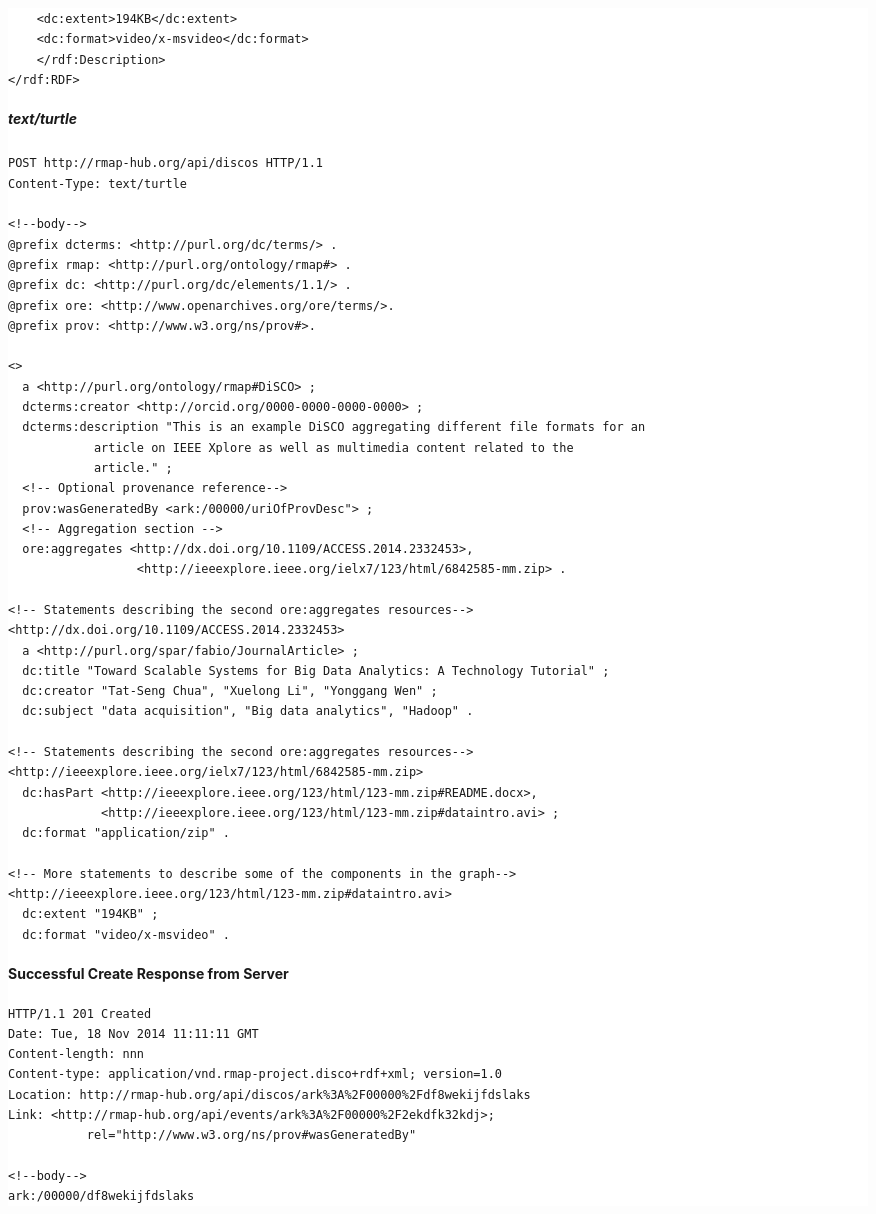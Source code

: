 ```
    <dc:extent>194KB</dc:extent>
    <dc:format>video/x-msvideo</dc:format>
    </rdf:Description>
</rdf:RDF>
```
##### text/turtle
```
POST http://rmap-hub.org/api/discos HTTP/1.1
Content-Type: text/turtle
  
<!--body-->
@prefix dcterms: <http://purl.org/dc/terms/> .
@prefix rmap: <http://purl.org/ontology/rmap#> .
@prefix dc: <http://purl.org/dc/elements/1.1/> .
@prefix ore: <http://www.openarchives.org/ore/terms/>.
@prefix prov: <http://www.w3.org/ns/prov#>.
 
<>
  a <http://purl.org/ontology/rmap#DiSCO> ;
  dcterms:creator <http://orcid.org/0000-0000-0000-0000> ;
  dcterms:description "This is an example DiSCO aggregating different file formats for an
            article on IEEE Xplore as well as multimedia content related to the
            article." ;      
  <!-- Optional provenance reference-->
  prov:wasGeneratedBy <ark:/00000/uriOfProvDesc"> ;
  <!-- Aggregation section -->
  ore:aggregates <http://dx.doi.org/10.1109/ACCESS.2014.2332453>,
                  <http://ieeexplore.ieee.org/ielx7/123/html/6842585-mm.zip> .
 
<!-- Statements describing the second ore:aggregates resources-->
<http://dx.doi.org/10.1109/ACCESS.2014.2332453>
  a <http://purl.org/spar/fabio/JournalArticle> ;
  dc:title "Toward Scalable Systems for Big Data Analytics: A Technology Tutorial" ;
  dc:creator "Tat-Seng Chua", "Xuelong Li", "Yonggang Wen" ;
  dc:subject "data acquisition", "Big data analytics", "Hadoop" .
 
<!-- Statements describing the second ore:aggregates resources-->
<http://ieeexplore.ieee.org/ielx7/123/html/6842585-mm.zip>
  dc:hasPart <http://ieeexplore.ieee.org/123/html/123-mm.zip#README.docx>,
             <http://ieeexplore.ieee.org/123/html/123-mm.zip#dataintro.avi> ;
  dc:format "application/zip" .
 
<!-- More statements to describe some of the components in the graph-->
<http://ieeexplore.ieee.org/123/html/123-mm.zip#dataintro.avi>
  dc:extent "194KB" ;
  dc:format "video/x-msvideo" .
```
#### Successful Create Response from Server 
```
HTTP/1.1 201 Created
Date: Tue, 18 Nov 2014 11:11:11 GMT
Content-length: nnn
Content-type: application/vnd.rmap-project.disco+rdf+xml; version=1.0
Location: http://rmap-hub.org/api/discos/ark%3A%2F00000%2Fdf8wekijfdslaks
Link: <http://rmap-hub.org/api/events/ark%3A%2F00000%2F2ekdfk32kdj>;
           rel="http://www.w3.org/ns/prov#wasGeneratedBy"
 
<!--body-->
ark:/00000/df8wekijfdslaks
```
